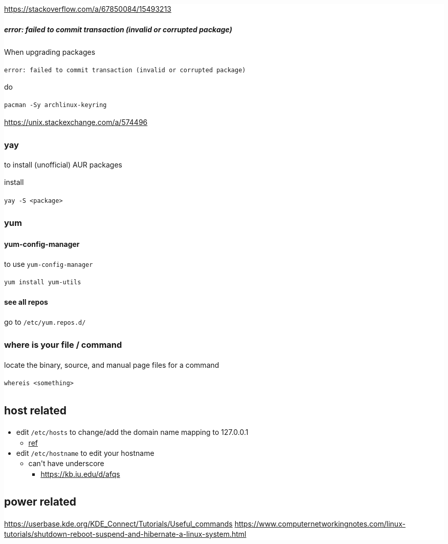 <https://stackoverflow.com/a/67850084/15493213>

##### error: failed to commit transaction (invalid or corrupted package)

When upgrading packages

```
error: failed to commit transaction (invalid or corrupted package)
```

do

```
pacman -Sy archlinux-keyring
```

<https://unix.stackexchange.com/a/574496>

### yay
to install (unofficial) AUR packages

install
```
yay -S <package>
```

### yum

#### yum-config-manager

to use `yum-config-manager`

```
yum install yum-utils
```

#### see all repos

go to `/etc/yum.repos.d/`

### where is your file / command
locate the binary, source, and manual page files for a command
```
whereis <something>
```

## host related
- edit `/etc/hosts` to change/add the domain name mapping to 127.0.0.1
	- [ref](https://www.theserverside.com/blog/Coffee-Talk-Java-News-Stories-and-Opinions/How-to-edit-the-Ubnutu-hosts-file-and-ping-a-domain-name-locally)
- edit `/etc/hostname` to edit your hostname
	- can't have underscore
		- <https://kb.iu.edu/d/afqs>

## power related
<https://userbase.kde.org/KDE_Connect/Tutorials/Useful_commands>
<https://www.computernetworkingnotes.com/linux-tutorials/shutdown-reboot-suspend-and-hibernate-a-linux-system.html>
